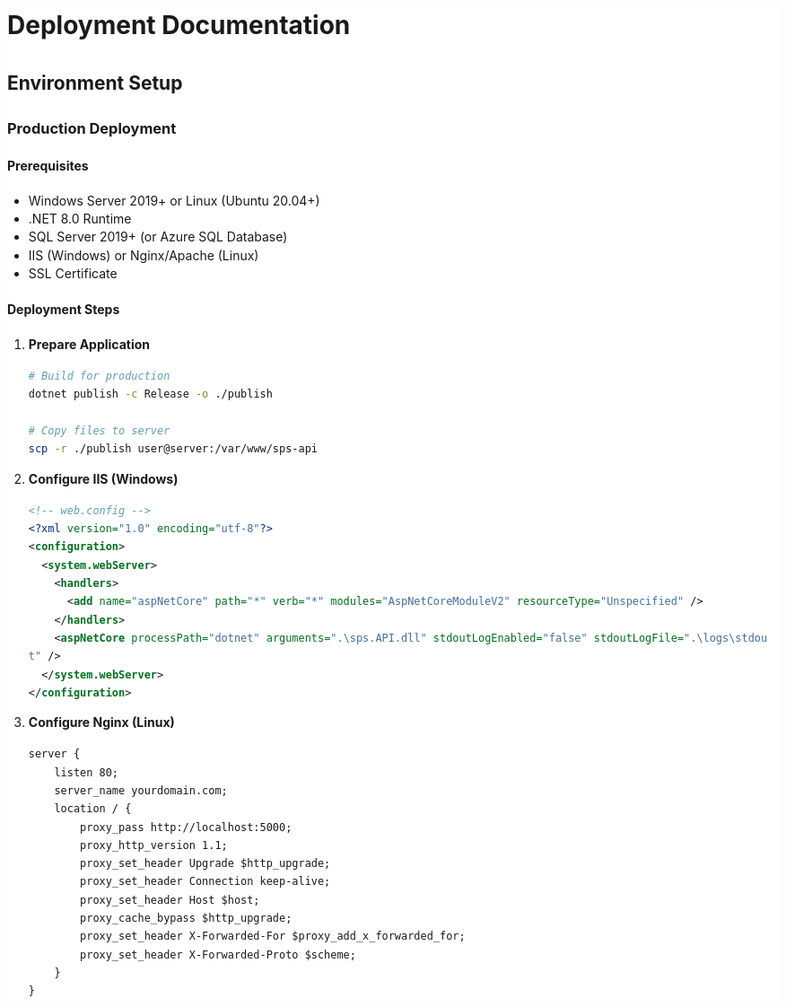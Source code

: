 # Deployment Documentation

## Environment Setup

### Production Deployment

#### Prerequisites
- Windows Server 2019+ or Linux (Ubuntu 20.04+)
- .NET 8.0 Runtime
- SQL Server 2019+ (or Azure SQL Database)
- IIS (Windows) or Nginx/Apache (Linux)
- SSL Certificate

#### Deployment Steps

1. **Prepare Application**
   ```bash
   # Build for production
   dotnet publish -c Release -o ./publish
   
   # Copy files to server
   scp -r ./publish user@server:/var/www/sps-api
   ```

2. **Configure IIS (Windows)**
   ```xml
   <!-- web.config -->
   <?xml version="1.0" encoding="utf-8"?>
   <configuration>
     <system.webServer>
       <handlers>
         <add name="aspNetCore" path="*" verb="*" modules="AspNetCoreModuleV2" resourceType="Unspecified" />
       </handlers>
       <aspNetCore processPath="dotnet" arguments=".\sps.API.dll" stdoutLogEnabled="false" stdoutLogFile=".\logs\stdout" />
     </system.webServer>
   </configuration>
   ```

3. **Configure Nginx (Linux)**
   ```nginx
   server {
       listen 80;
       server_name yourdomain.com;
       location / {
           proxy_pass http://localhost:5000;
           proxy_http_version 1.1;
           proxy_set_header Upgrade $http_upgrade;
           proxy_set_header Connection keep-alive;
           proxy_set_header Host $host;
           proxy_cache_bypass $http_upgrade;
           proxy_set_header X-Forwarded-For $proxy_add_x_forwarded_for;
           proxy_set_header X-Forwarded-Proto $scheme;
       }
   }
   ```
